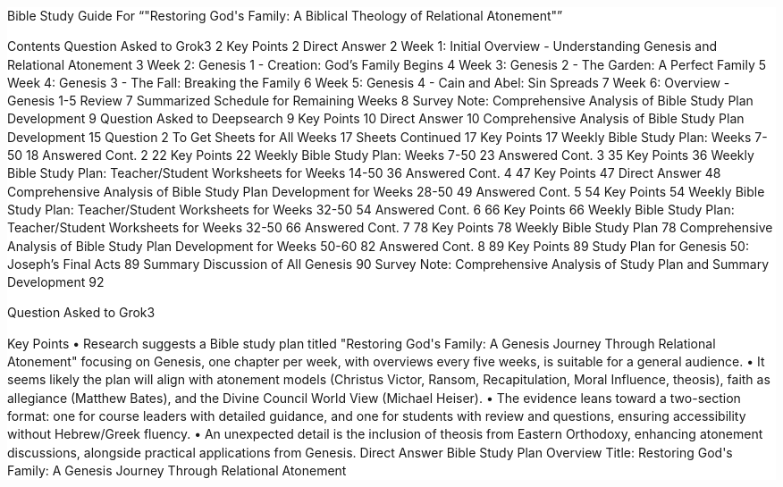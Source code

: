Bible Study Guide For “"Restoring God's Family: A Biblical Theology of Relational Atonement"”

Contents
Question Asked to Grok3	2
Key Points	2
Direct Answer	2
Week 1: Initial Overview - Understanding Genesis and Relational Atonement	3
Week 2: Genesis 1 - Creation: God’s Family Begins	4
Week 3: Genesis 2 - The Garden: A Perfect Family	5
Week 4: Genesis 3 - The Fall: Breaking the Family	6
Week 5: Genesis 4 - Cain and Abel: Sin Spreads	7
Week 6: Overview - Genesis 1-5 Review	7
Summarized Schedule for Remaining Weeks	8
Survey Note: Comprehensive Analysis of Bible Study Plan Development	9
Question Asked to Deepsearch	9
Key Points	10
Direct Answer	10
Comprehensive Analysis of Bible Study Plan Development	15
Question 2 To Get Sheets for All Weeks	17
Sheets Continued	17
Key Points	17
Weekly Bible Study Plan: Weeks 7-50	18
Answered Cont. 2	22
Key Points	22
Weekly Bible Study Plan: Weeks 7-50	23
Answered Cont. 3	35
Key Points	36
Weekly Bible Study Plan: Teacher/Student Worksheets for Weeks 14-50	36
Answered Cont. 4	47
Key Points	47
Direct Answer	48
Comprehensive Analysis of Bible Study Plan Development for Weeks 28-50	49
Answered Cont. 5	54
Key Points	54
Weekly Bible Study Plan: Teacher/Student Worksheets for Weeks 32-50	54
Answered Cont. 6	66
Key Points	66
Weekly Bible Study Plan: Teacher/Student Worksheets for Weeks 32-50	66
Answered Cont. 7	78
Key Points	78
Weekly Bible Study Plan	78
Comprehensive Analysis of Bible Study Plan Development for Weeks 50-60	82
Answered Cont. 8	89
Key Points	89
Study Plan for Genesis 50: Joseph’s Final Acts	89
Summary Discussion of All Genesis	90
Survey Note: Comprehensive Analysis of Study Plan and Summary Development	92


Question Asked to Grok3

Key Points
•	Research suggests a Bible study plan titled "Restoring God's Family: A Genesis Journey Through Relational Atonement" focusing on Genesis, one chapter per week, with overviews every five weeks, is suitable for a general audience.
•	It seems likely the plan will align with atonement models (Christus Victor, Ransom, Recapitulation, Moral Influence, theosis), faith as allegiance (Matthew Bates), and the Divine Council World View (Michael Heiser).
•	The evidence leans toward a two-section format: one for course leaders with detailed guidance, and one for students with review and questions, ensuring accessibility without Hebrew/Greek fluency.
•	An unexpected detail is the inclusion of theosis from Eastern Orthodoxy, enhancing atonement discussions, alongside practical applications from Genesis.
Direct Answer
Bible Study Plan Overview
Title: Restoring God's Family: A Genesis Journey Through Relational Atonement